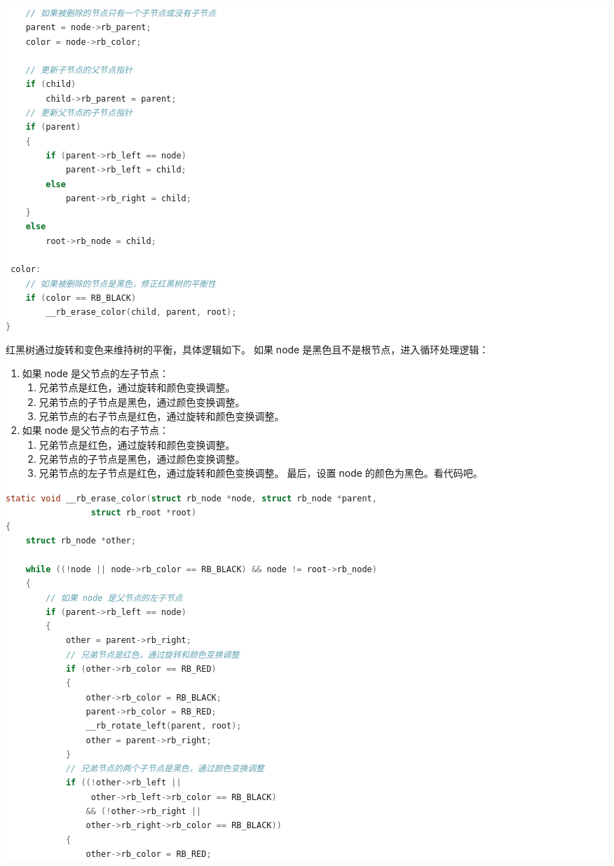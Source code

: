 ```c
	// 如果被删除的节点只有一个子节点或没有子节点
	parent = node->rb_parent;
	color = node->rb_color;

	// 更新子节点的父节点指针
	if (child)
		child->rb_parent = parent;
	// 更新父节点的子节点指针
	if (parent)
	{
		if (parent->rb_left == node)
			parent->rb_left = child;
		else
			parent->rb_right = child;
	}
	else
		root->rb_node = child;

 color:
	// 如果被删除的节点是黑色，修正红黑树的平衡性
	if (color == RB_BLACK)
		__rb_erase_color(child, parent, root);
}
```

红黑树通过旋转和变色来维持树的平衡，具体逻辑如下。
如果 node 是黑色且不是根节点，进入循环处理逻辑：
1. 如果 node 是父节点的左子节点：
   1. 兄弟节点是红色，通过旋转和颜色变换调整。
   2. 兄弟节点的子节点是黑色，通过颜色变换调整。
   3. 兄弟节点的右子节点是红色，通过旋转和颜色变换调整。
2. 如果 node 是父节点的右子节点：
   1. 兄弟节点是红色，通过旋转和颜色变换调整。
   2. 兄弟节点的子节点是黑色，通过颜色变换调整。
   3. 兄弟节点的左子节点是红色，通过旋转和颜色变换调整。
最后，设置 node 的颜色为黑色。看代码吧。

```c
static void __rb_erase_color(struct rb_node *node, struct rb_node *parent,
			     struct rb_root *root)
{
	struct rb_node *other;

	while ((!node || node->rb_color == RB_BLACK) && node != root->rb_node)
	{
		// 如果 node 是父节点的左子节点
		if (parent->rb_left == node)
		{
			other = parent->rb_right;
			// 兄弟节点是红色，通过旋转和颜色变换调整
			if (other->rb_color == RB_RED)
			{
				other->rb_color = RB_BLACK;
				parent->rb_color = RB_RED;
				__rb_rotate_left(parent, root);
				other = parent->rb_right;
			}
			// 兄弟节点的两个子节点是黑色，通过颜色变换调整
			if ((!other->rb_left ||
			     other->rb_left->rb_color == RB_BLACK)
			    && (!other->rb_right ||
				other->rb_right->rb_color == RB_BLACK))
			{
				other->rb_color = RB_RED;
```